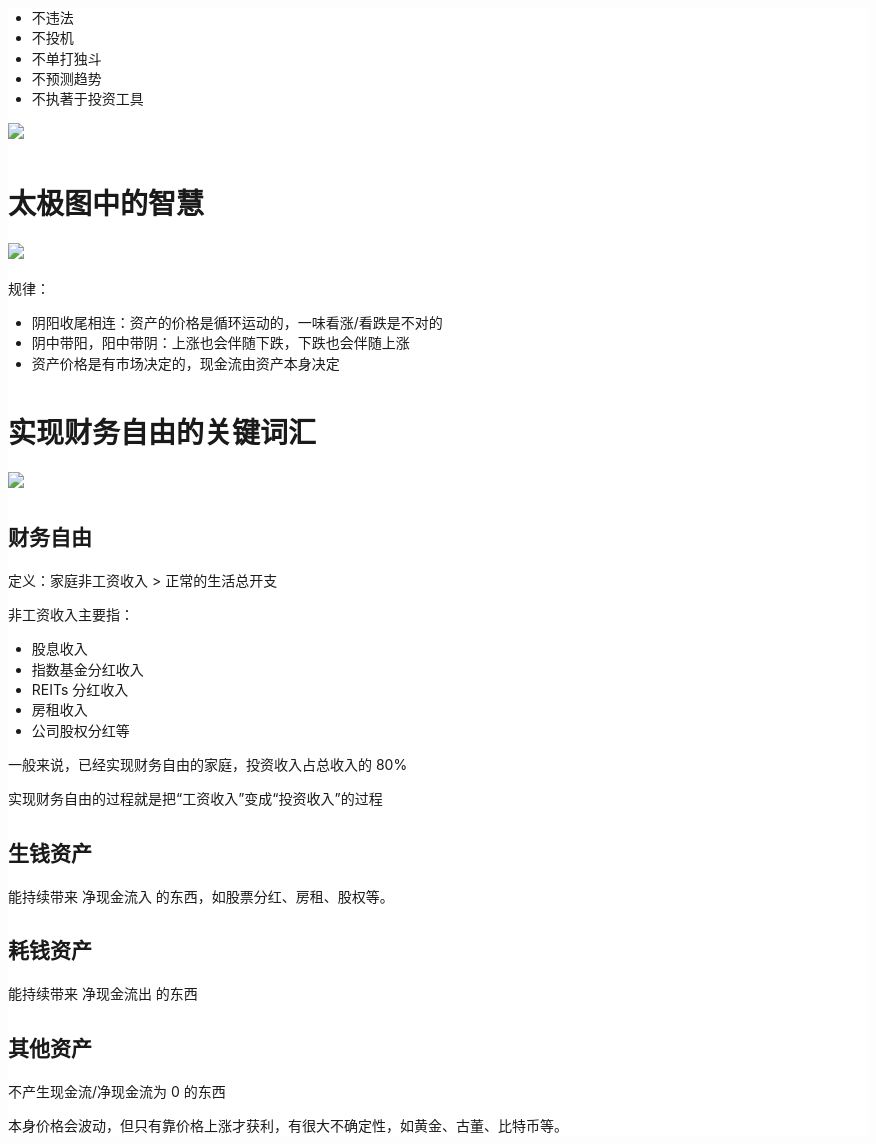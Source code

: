 - 不违法
- 不投机
- 不单打独斗
- 不预测趋势
- 不执著于投资工具

![](https://gitee.com/bruceeewong/image-bed/raw/master/2022-2-27/1645941709559-image.png)

# 太极图中的智慧

![](https://gitee.com/bruceeewong/image-bed/raw/master/2022-2-27/1645941724702-image.png)

规律：

- 阴阳收尾相连：资产的价格是循环运动的，一味看涨/看跌是不对的
- 阴中带阳，阳中带阴：上涨也会伴随下跌，下跌也会伴随上涨
- 资产价格是有市场决定的，现金流由资产本身决定

# 实现财务自由的关键词汇

![](https://gitee.com/bruceeewong/image-bed/raw/master/2022-2-27/1645941753786-image.png)

## 财务自由

定义：家庭非工资收入 > 正常的生活总开支

非工资收入主要指：

- 股息收入
- 指数基金分红收入
- REITs 分红收入
- 房租收入
- 公司股权分红等

一般来说，已经实现财务自由的家庭，投资收入占总收入的 80%

实现财务自由的过程就是把“工资收入”变成“投资收入”的过程

## 生钱资产

能持续带来 净现金流入 的东西，如股票分红、房租、股权等。

## 耗钱资产

能持续带来 净现金流出 的东西

## 其他资产

不产生现金流/净现金流为 0 的东西

本身价格会波动，但只有靠价格上涨才获利，有很大不确定性，如黄金、古董、比特币等。
